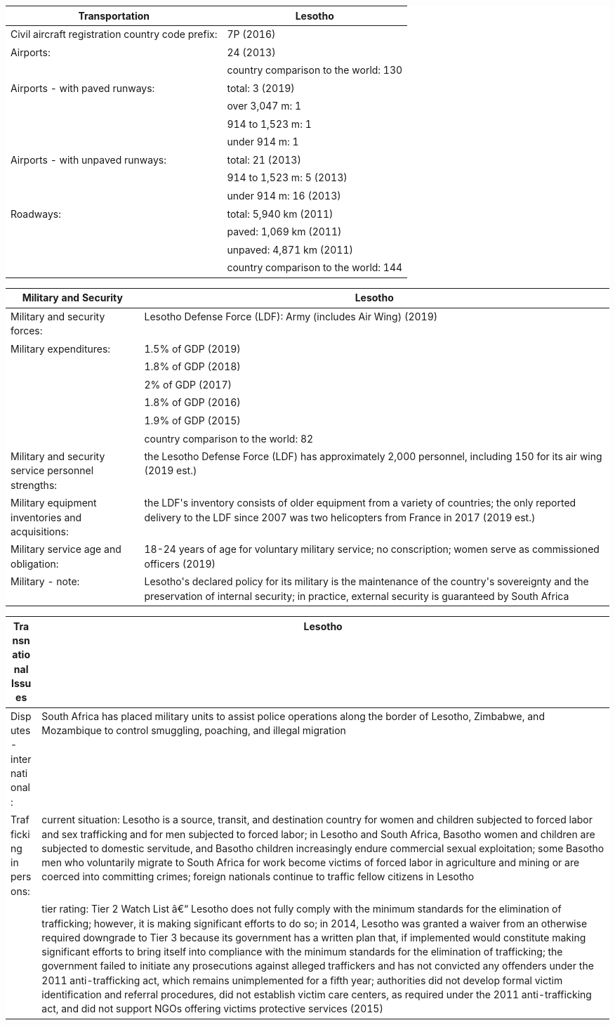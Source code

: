 | Transportation | Lesotho |
| --- | --- |
| Civil aircraft registration country code prefix: | 7P (2016) |
| Airports: | 24 (2013) |
| | country comparison to the world: 130 |
| Airports - with paved runways: | total: 3 (2019) |
| | over 3,047 m: 1 |
| | 914 to 1,523 m: 1 |
| | under 914 m: 1 |
| Airports - with unpaved runways: | total: 21 (2013) |
| | 914 to 1,523 m: 5 (2013) |
| | under 914 m: 16 (2013) |
| Roadways: | total: 5,940 km (2011) |
| | paved: 1,069 km (2011) |
| | unpaved: 4,871 km (2011) |
| | country comparison to the world: 144 |

| Military and Security | Lesotho |
| --- | --- |
| Military and security forces: | Lesotho Defense Force (LDF): Army (includes Air Wing) (2019) |
| Military expenditures: | 1.5% of GDP (2019) |
| | 1.8% of GDP (2018) |
| | 2% of GDP (2017) |
| | 1.8% of GDP (2016) |
| | 1.9% of GDP (2015) |
| | country comparison to the world: 82 |
| Military and security service personnel strengths: | the Lesotho Defense Force (LDF) has approximately 2,000 personnel, including 150 for its air wing (2019 est.) |
| Military equipment inventories and acquisitions: | the LDF's inventory consists of older equipment from a variety of countries; the only reported delivery to the LDF since 2007 was two helicopters from France in 2017 (2019 est.) |
| Military service age and obligation: | 18-24 years of age for voluntary military service; no conscription; women serve as commissioned officers (2019) |
| Military - note: | Lesotho's declared policy for its military is the maintenance of the country's sovereignty and the preservation of internal security; in practice, external security is guaranteed by South Africa |

| Transnational Issues | Lesotho |
| --- | --- |
| Disputes - international: | South Africa has placed military units to assist police operations along the border of Lesotho, Zimbabwe, and Mozambique to control smuggling, poaching, and illegal migration |
| Trafficking in persons: | current situation: Lesotho is a source, transit, and destination country for women and children subjected to forced labor and sex trafficking and for men subjected to forced labor; in Lesotho and South Africa, Basotho women and children are subjected to domestic servitude, and Basotho children increasingly endure commercial sexual exploitation; some Basotho men who voluntarily migrate to South Africa for work become victims of forced labor in agriculture and mining or are coerced into committing crimes; foreign nationals continue to traffic fellow citizens in Lesotho |
| | tier rating: Tier 2 Watch List â€“ Lesotho does not fully comply with the minimum standards for the elimination of trafficking; however, it is making significant efforts to do so; in 2014, Lesotho was granted a waiver from an otherwise required downgrade to Tier 3 because its government has a written plan that, if implemented would constitute making significant efforts to bring itself into compliance with the minimum standards for the elimination of trafficking; the government failed to initiate any prosecutions against alleged traffickers and has not convicted any offenders under the 2011 anti-trafficking act, which remains unimplemented for a fifth year; authorities did not develop formal victim identification and referral procedures, did not establish victim care centers, as required under the 2011 anti-trafficking act, and did not support NGOs offering victims protective services (2015) |
